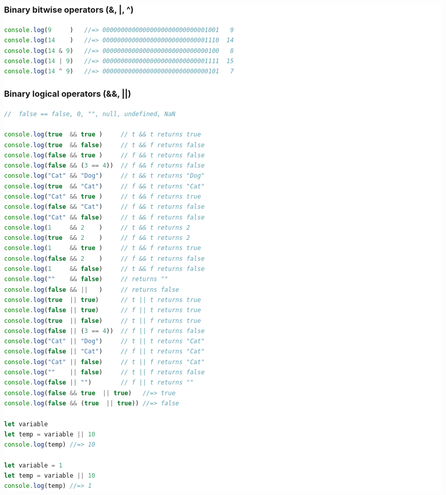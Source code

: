 ### Binary bitwise operators (&, |, ^)

```js
console.log(9     )   //=> 00000000000000000000000000001001   9
console.log(14    )   //=> 00000000000000000000000000001110  14
console.log(14 & 9)   //=> 00000000000000000000000000000100   8
console.log(14 | 9)   //=> 00000000000000000000000000001111  15
console.log(14 ^ 9)   //=> 00000000000000000000000000000101   7
```

### Binary logical operators (&&, ||)

```js
//  false == false, 0, "", null, undefined, NaN

console.log(true  && true )     // t && t returns true
console.log(true  && false)     // t && f returns false
console.log(false && true )     // f && t returns false
console.log(false && (3 == 4))  // f && f returns false
console.log("Cat" && "Dog")     // t && t returns "Dog"
console.log(true  && "Cat")     // f && t returns "Cat"
console.log("Cat" && true )     // t && f returns true
console.log(false && "Cat")     // f && t returns false
console.log("Cat" && false)     // t && f returns false
console.log(1     && 2    )     // t && t returns 2
console.log(true  && 2    )     // f && t returns 2
console.log(1     && true )     // t && f returns true
console.log(false && 2    )     // f && t returns false
console.log(1     && false)     // t && f returns false
console.log(""    && false)     // returns ""
console.log(false && ||   )     // returns false
console.log(true  || true)      // t || t returns true
console.log(false || true)      // f || t returns true
console.log(true  || false)     // t || f returns true
console.log(false || (3 == 4))  // f || f returns false
console.log("Cat" || "Dog")     // t || t returns "Cat"
console.log(false || "Cat")     // f || t returns "Cat"
console.log("Cat" || false)     // t || f returns "Cat"
console.log(""    || false)     // t || f returns false
console.log(false || "")        // f || t returns ""
console.log(false && true  || true)   //=> true
console.log(false && (true  || true)) //=> false

let variable
let temp = variable || 10
console.log(temp) //=> 10

let variable = 1
let temp = variable || 10
console.log(temp) //=> 1
```
